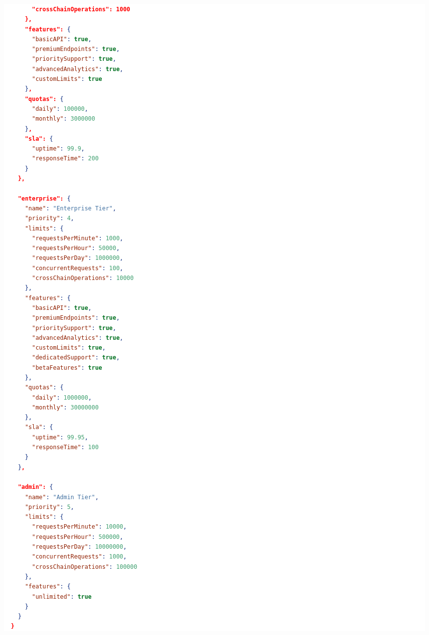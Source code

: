 ```json
        "crossChainOperations": 1000
      },
      "features": {
        "basicAPI": true,
        "premiumEndpoints": true,
        "prioritySupport": true,
        "advancedAnalytics": true,
        "customLimits": true
      },
      "quotas": {
        "daily": 100000,
        "monthly": 3000000
      },
      "sla": {
        "uptime": 99.9,
        "responseTime": 200
      }
    },
    
    "enterprise": {
      "name": "Enterprise Tier",
      "priority": 4,
      "limits": {
        "requestsPerMinute": 1000,
        "requestsPerHour": 50000,
        "requestsPerDay": 1000000,
        "concurrentRequests": 100,
        "crossChainOperations": 10000
      },
      "features": {
        "basicAPI": true,
        "premiumEndpoints": true,
        "prioritySupport": true,
        "advancedAnalytics": true,
        "customLimits": true,
        "dedicatedSupport": true,
        "betaFeatures": true
      },
      "quotas": {
        "daily": 1000000,
        "monthly": 30000000
      },
      "sla": {
        "uptime": 99.95,
        "responseTime": 100
      }
    },
    
    "admin": {
      "name": "Admin Tier",
      "priority": 5,
      "limits": {
        "requestsPerMinute": 10000,
        "requestsPerHour": 500000,
        "requestsPerDay": 10000000,
        "concurrentRequests": 1000,
        "crossChainOperations": 100000
      },
      "features": {
        "unlimited": true
      }
    }
  }
```